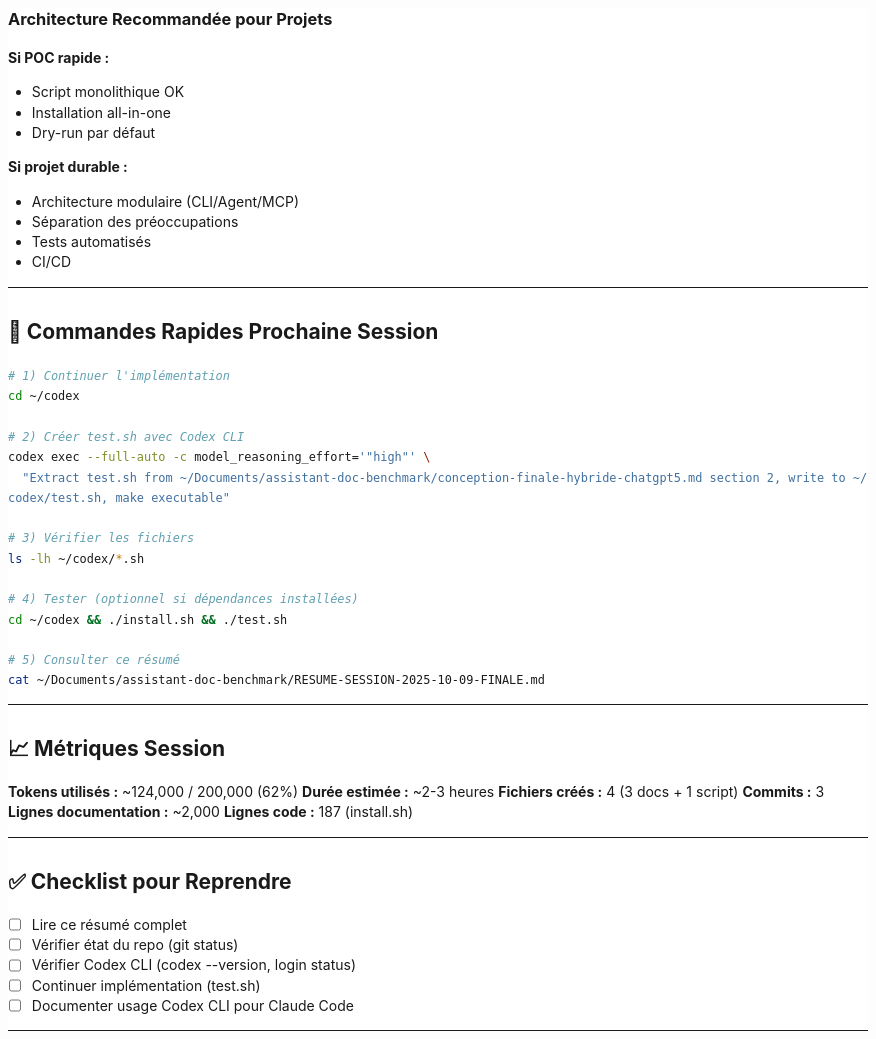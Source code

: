 ### Architecture Recommandée pour Projets

**Si POC rapide :**
- Script monolithique OK
- Installation all-in-one
- Dry-run par défaut

**Si projet durable :**
- Architecture modulaire (CLI/Agent/MCP)
- Séparation des préoccupations
- Tests automatisés
- CI/CD

---

## 🔧 Commandes Rapides Prochaine Session

```bash
# 1) Continuer l'implémentation
cd ~/codex

# 2) Créer test.sh avec Codex CLI
codex exec --full-auto -c model_reasoning_effort='"high"' \
  "Extract test.sh from ~/Documents/assistant-doc-benchmark/conception-finale-hybride-chatgpt5.md section 2, write to ~/codex/test.sh, make executable"

# 3) Vérifier les fichiers
ls -lh ~/codex/*.sh

# 4) Tester (optionnel si dépendances installées)
cd ~/codex && ./install.sh && ./test.sh

# 5) Consulter ce résumé
cat ~/Documents/assistant-doc-benchmark/RESUME-SESSION-2025-10-09-FINALE.md
```

---

## 📈 Métriques Session

**Tokens utilisés :** ~124,000 / 200,000 (62%)
**Durée estimée :** ~2-3 heures
**Fichiers créés :** 4 (3 docs + 1 script)
**Commits :** 3
**Lignes documentation :** ~2,000
**Lignes code :** 187 (install.sh)

---

## ✅ Checklist pour Reprendre

- [ ] Lire ce résumé complet
- [ ] Vérifier état du repo (git status)
- [ ] Vérifier Codex CLI (codex --version, login status)
- [ ] Continuer implémentation (test.sh)
- [ ] Documenter usage Codex CLI pour Claude Code

---